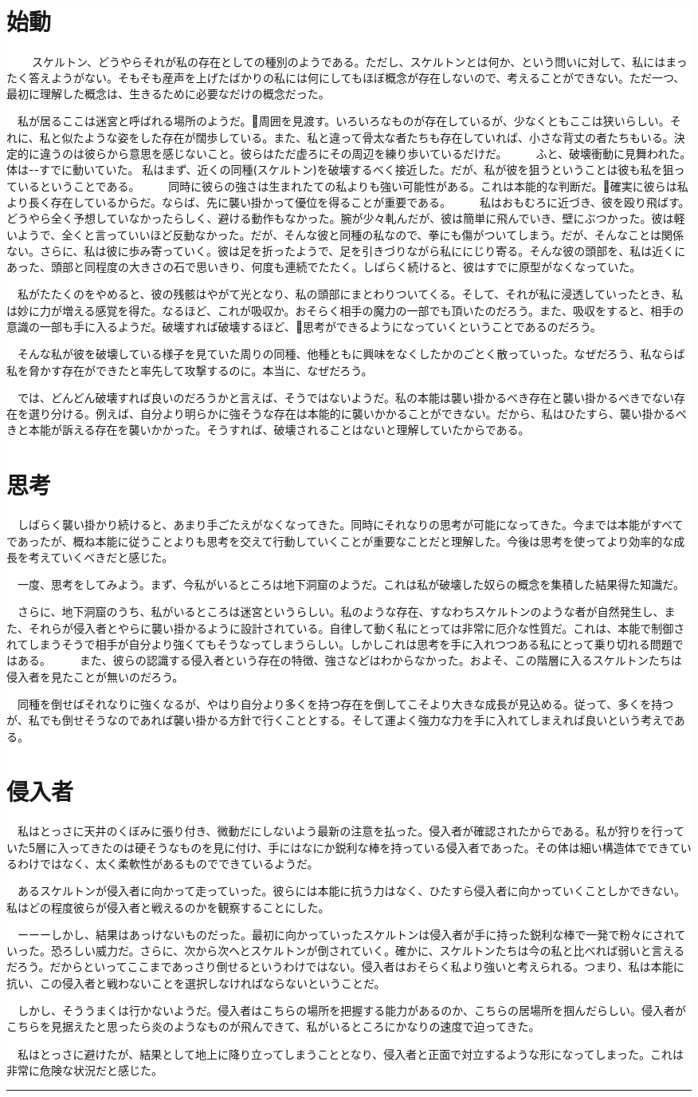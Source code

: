 # 始動
　
　スケルトン、どうやらそれが私の存在としての種別のようである。ただし、スケルトンとは何か、という問いに対して、私にはまったく答えようがない。そもそも産声を上げたばかりの私には何にしてもほぼ概念が存在しないので、考えることができない。ただ一つ、最初に理解した概念は、生きるために必要なだけの概念だった。

　私が居るここは迷宮と呼ばれる場所のようだ。周囲を見渡す。いろいろなものが存在しているが、少なくともここは狭いらしい。それに、私と似たような姿をした存在が闊歩している。また、私と違って骨太な者たちも存在していれば、小さな背丈の者たちもいる。決定的に違うのは彼らから意思を感じないこと。彼らはただ虚ろにその周辺を練り歩いているだけだ。
　
　ふと、破壊衝動に見舞われた。体は--すでに動いていた。 私はまず、近くの同種(スケルトン)を破壊するべく接近した。だが、私が彼を狙うということは彼も私を狙っているということである。
　
　同時に彼らの強さは生まれたての私よりも強い可能性がある。これは本能的な判断だ。確実に彼らは私より長く存在しているからだ。ならば、先に襲い掛かって優位を得ることが重要である。
　
　私はおもむろに近づき、彼を殴り飛ばす。どうやら全く予想していなかったらしく、避ける動作もなかった。腕が少々軋んだが、彼は簡単に飛んでいき、壁にぶつかった。彼は軽いようで、全くと言っていいほど反動なかった。だが、そんな彼と同種の私なので、拳にも傷がついてしまう。だが、そんなことは関係ない。さらに、私は彼に歩み寄っていく。彼は足を折ったようで、足を引きづりながら私ににじり寄る。そんな彼の頭部を、私は近くにあった、頭部と同程度の大きさの石で思いきり、何度も連続でたたく。しばらく続けると、彼はすでに原型がなくなっていた。

　私がたたくのをやめると、彼の残骸はやがて光となり、私の頭部にまとわりついてくる。そして、それが私に浸透していったとき、私は妙に力が増える感覚を得た。なるほど、これが吸収か。おそらく相手の魔力の一部でも頂いたのだろう。また、吸収をすると、相手の意識の一部も手に入るようだ。破壊すれば破壊するほど、思考ができるようになっていくということであるのだろう。

　そんな私が彼を破壊している様子を見ていた周りの同種、他種ともに興味をなくしたかのごとく散っていった。なぜだろう、私ならば私を脅かす存在ができたと率先して攻撃するのに。本当に、なぜだろう。

　では、どんどん破壊すれば良いのだろうかと言えば、そうではないようだ。私の本能は襲い掛かるべき存在と襲い掛かるべきでない存在を選り分ける。例えば、自分より明らかに強そうな存在は本能的に襲いかかることができない。だから、私はひたすら、襲い掛かるべきと本能が訴える存在を襲いかかった。そうすれば、破壊されることはないと理解していたからである。

# 思考

　しばらく襲い掛かり続けると、あまり手ごたえがなくなってきた。同時にそれなりの思考が可能になってきた。今までは本能がすべてであったが、概ね本能に従うことよりも思考を交えて行動していくことが重要なことだと理解した。今後は思考を使ってより効率的な成長を考えていくべきだと感じた。

　一度、思考をしてみよう。まず、今私がいるところは地下洞窟のようだ。これは私が破壊した奴らの概念を集積した結果得た知識だ。

　さらに、地下洞窟のうち、私がいるところは迷宮というらしい。私のような存在、すなわちスケルトンのような者が自然発生し、また、それらが侵入者とやらに襲い掛かるように設計されている。自律して動く私にとっては非常に厄介な性質だ。これは、本能で制御されてしまうそうで相手が自分より強くてもそうなってしまうらしい。しかしこれは思考を手に入れつつある私にとって乗り切れる問題ではある。
　
　また、彼らの認識する侵入者という存在の特徴、強さなどはわからなかった。およそ、この階層に入るスケルトンたちは侵入者を見たことが無いのだろう。

　同種を倒せばそれなりに強くなるが、やはり自分より多くを持つ存在を倒してこそより大きな成長が見込める。従って、多くを持つが、私でも倒せそうなのであれば襲い掛かる方針で行くこととする。そして運よく強力な力を手に入れてしまえれば良いという考えである。
    

# 侵入者
　私はとっさに天井のくぼみに張り付き、微動だにしないよう最新の注意を払った。侵入者が確認されたからである。私が狩りを行っていた5層に入ってきたのは硬そうなものを見に付け、手にはなにか鋭利な棒を持っている侵入者であった。その体は細い構造体でできているわけではなく、太く柔軟性があるものでできているようだ。

　あるスケルトンが侵入者に向かって走っていった。彼らには本能に抗う力はなく、ひたすら侵入者に向かっていくことしかできない。私はどの程度彼らが侵入者と戦えるのかを観察することにした。

　ーーーしかし、結果はあっけないものだった。最初に向かっていったスケルトンは侵入者が手に持った鋭利な棒で一発で粉々にされていった。恐ろしい威力だ。さらに、次から次へとスケルトンが倒されていく。確かに、スケルトンたちは今の私と比べれば弱いと言えるだろう。だからといってここまであっさり倒せるというわけではない。侵入者はおそらく私より強いと考えられる。つまり、私は本能に抗い、この侵入者と戦わないことを選択しなければならないということだ。

　しかし、そううまくは行かないようだ。侵入者はこちらの場所を把握する能力があるのか、こちらの居場所を掴んだらしい。侵入者がこちらを見据えたと思ったら炎のようなものが飛んできて、私がいるところにかなりの速度で迫ってきた。

　私はとっさに避けたが、結果として地上に降り立ってしまうこととなり、侵入者と正面で対立するような形になってしまった。これは非常に危険な状況だと感じた。

-----------------
